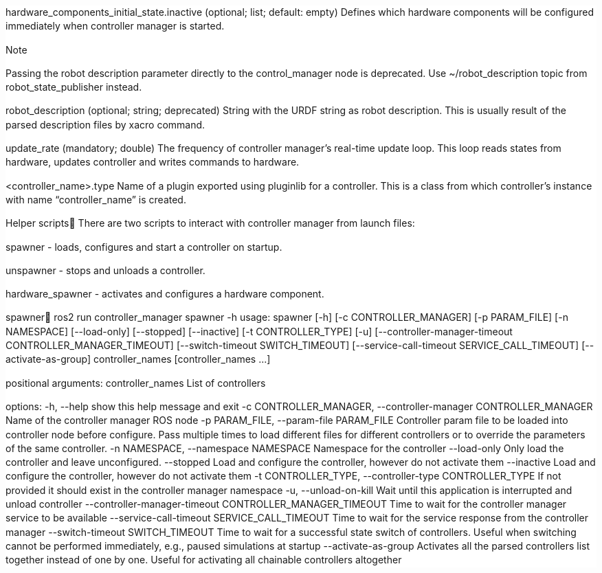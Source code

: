 hardware_components_initial_state.inactive (optional; list<string>; default: empty)
Defines which hardware components will be configured immediately when controller manager is started.

Note

Passing the robot description parameter directly to the control_manager node is deprecated. Use ~/robot_description topic from robot_state_publisher instead.

robot_description (optional; string; deprecated)
String with the URDF string as robot description. This is usually result of the parsed description files by xacro command.

update_rate (mandatory; double)
The frequency of controller manager’s real-time update loop. This loop reads states from hardware, updates controller and writes commands to hardware.

<controller_name>.type
Name of a plugin exported using pluginlib for a controller. This is a class from which controller’s instance with name “controller_name” is created.

Helper scripts
There are two scripts to interact with controller manager from launch files:

spawner - loads, configures and start a controller on startup.

unspawner - stops and unloads a controller.

hardware_spawner - activates and configures a hardware component.

spawner
ros2 run controller_manager spawner -h
usage: spawner [-h] [-c CONTROLLER_MANAGER] [-p PARAM_FILE] [-n NAMESPACE] [--load-only] [--stopped] [--inactive] [-t CONTROLLER_TYPE] [-u]
              [--controller-manager-timeout CONTROLLER_MANAGER_TIMEOUT] [--switch-timeout SWITCH_TIMEOUT]
              [--service-call-timeout SERVICE_CALL_TIMEOUT] [--activate-as-group]
              controller_names [controller_names ...]

positional arguments:
  controller_names      List of controllers

options:
  -h, --help            show this help message and exit
  -c CONTROLLER_MANAGER, --controller-manager CONTROLLER_MANAGER
                        Name of the controller manager ROS node
  -p PARAM_FILE, --param-file PARAM_FILE
                        Controller param file to be loaded into controller node before configure. Pass multiple times to load different files for different controllers or to override the parameters of the same controller.
  -n NAMESPACE, --namespace NAMESPACE
                        Namespace for the controller
  --load-only           Only load the controller and leave unconfigured.
  --stopped             Load and configure the controller, however do not activate them
  --inactive            Load and configure the controller, however do not activate them
  -t CONTROLLER_TYPE, --controller-type CONTROLLER_TYPE
                        If not provided it should exist in the controller manager namespace
  -u, --unload-on-kill  Wait until this application is interrupted and unload controller
  --controller-manager-timeout CONTROLLER_MANAGER_TIMEOUT
                        Time to wait for the controller manager service to be available
  --service-call-timeout SERVICE_CALL_TIMEOUT
                        Time to wait for the service response from the controller manager
  --switch-timeout SWITCH_TIMEOUT
                        Time to wait for a successful state switch of controllers. Useful when switching cannot be performed immediately, e.g.,
                        paused simulations at startup
  --activate-as-group   Activates all the parsed controllers list together instead of one by one. Useful for activating all chainable controllers
                        altogether